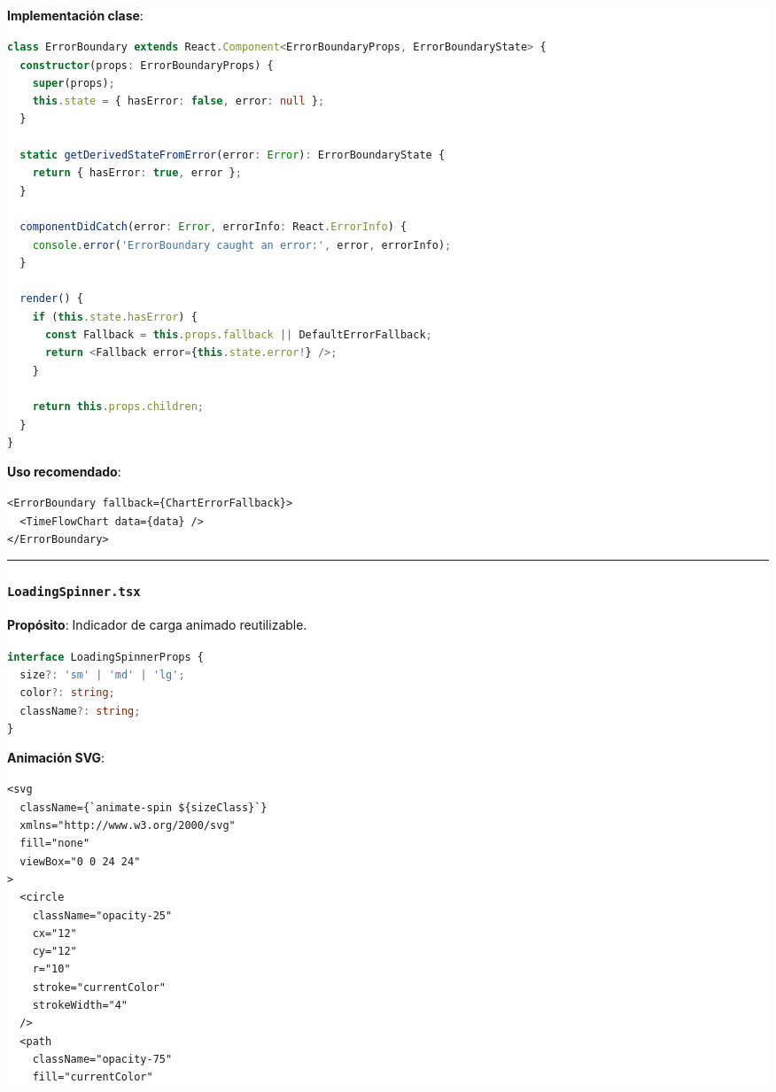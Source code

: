 **Implementación clase**:
```typescript
class ErrorBoundary extends React.Component<ErrorBoundaryProps, ErrorBoundaryState> {
  constructor(props: ErrorBoundaryProps) {
    super(props);
    this.state = { hasError: false, error: null };
  }

  static getDerivedStateFromError(error: Error): ErrorBoundaryState {
    return { hasError: true, error };
  }

  componentDidCatch(error: Error, errorInfo: React.ErrorInfo) {
    console.error('ErrorBoundary caught an error:', error, errorInfo);
  }

  render() {
    if (this.state.hasError) {
      const Fallback = this.props.fallback || DefaultErrorFallback;
      return <Fallback error={this.state.error!} />;
    }

    return this.props.children;
  }
}
```

**Uso recomendado**:
```tsx
<ErrorBoundary fallback={ChartErrorFallback}>
  <TimeFlowChart data={data} />
</ErrorBoundary>
```

---

### `LoadingSpinner.tsx`
**Propósito**: Indicador de carga animado reutilizable.

```typescript
interface LoadingSpinnerProps {
  size?: 'sm' | 'md' | 'lg';
  color?: string;
  className?: string;
}
```

**Animación SVG**:
```tsx
<svg 
  className={`animate-spin ${sizeClass}`}
  xmlns="http://www.w3.org/2000/svg" 
  fill="none" 
  viewBox="0 0 24 24"
>
  <circle 
    className="opacity-25" 
    cx="12" 
    cy="12" 
    r="10" 
    stroke="currentColor" 
    strokeWidth="4"
  />
  <path 
    className="opacity-75" 
    fill="currentColor" 
```